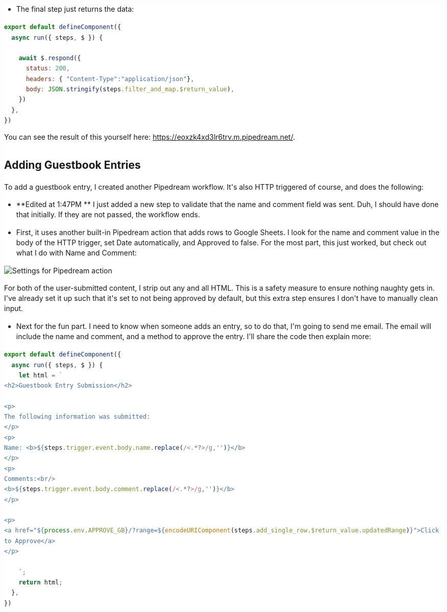 * The final step just returns the data:

```js
export default defineComponent({
  async run({ steps, $ }) {

    await $.respond({
      status: 200,
      headers: { "Content-Type":"application/json"},
      body: JSON.stringify(steps.filter_and_map.$return_value),
    })
  },
})
```

You can see the result of this yourself here: <https://eoxzk4xd3lr6trv.m.pipedream.net/>.

## Adding Guestbook Entries

To add a guestbook entry, I created another Pipedream workflow. It's also HTTP triggered of course, and does the following:

* **Edited at 1:47PM ** I just added a new step to validate that the name and comment field was sent. Duh, I should have done that initially. If they are not passed, the workflow ends. 

* First, it uses another built-in Pipedream action that adds rows to Google Sheets. I look for the name and comment value in the body of the HTTP trigger, set Date automatically, and Approved to false. For the most part, this just worked, but check out what I do with Name and Comment:

<p>
<img src="https://static.raymondcamden.com/images/2024/02/gb1.jpg" alt="Settings for Pipedream action" class="imgborder imgcenter" loading="lazy">
</p>

For both of the user-submitted content, I strip out any and all HTML. This is a safety measure to ensure nothing naughty gets in. I've already set it up such that it's set to not being approved by default, but this extra step ensures I don't have to manually clean input. 

* Next for the fun part. I need to know when someone adds an entry, so to do that, I'm going to send me email. The email will include the name and comment, and a method to approve the entry. I'll share the code then explain more:

```js
export default defineComponent({
  async run({ steps, $ }) {
    let html = `
<h2>Guestbook Entry Submission</h2>

<p>
The following information was submitted:
</p>
<p>
Name: <b>${steps.trigger.event.body.name.replace(/<.*?>/g,'')}</b>
</p>
<p>
Comments:<br/>
<b>${steps.trigger.event.body.comment.replace(/<.*?>/g,'')}</b>
</p>

<p>
<a href="${process.env.APPROVE_GB}/?range=${encodeURIComponent(steps.add_single_row.$return_value.updatedRange)}">Click to Approve</a>
</p>

    `;
    return html;
  },
})
```